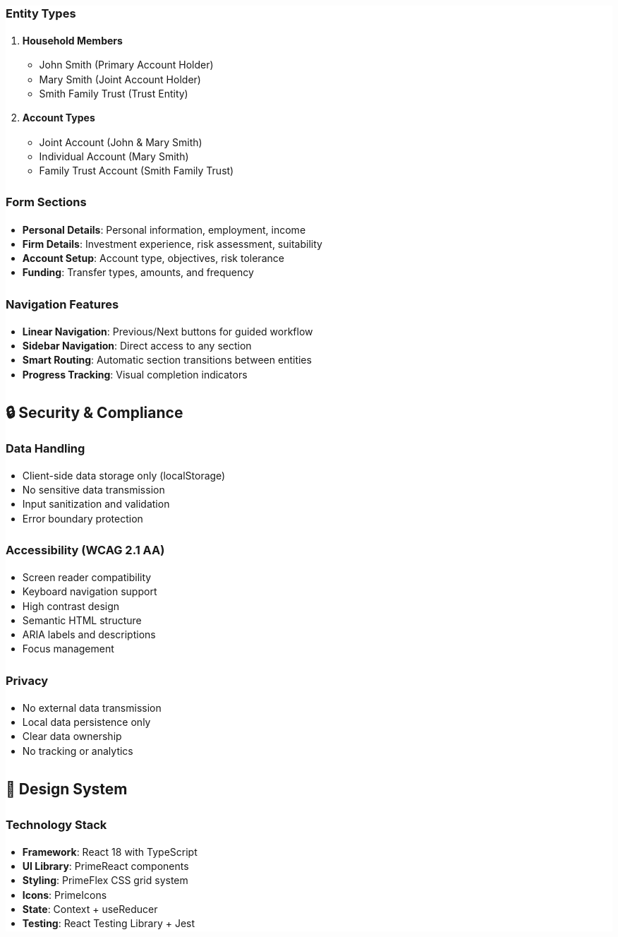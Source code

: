 ### Entity Types
1. **Household Members**
   - John Smith (Primary Account Holder)
   - Mary Smith (Joint Account Holder)
   - Smith Family Trust (Trust Entity)

2. **Account Types**
   - Joint Account (John & Mary Smith)
   - Individual Account (Mary Smith)
   - Family Trust Account (Smith Family Trust)

### Form Sections
- **Personal Details**: Personal information, employment, income
- **Firm Details**: Investment experience, risk assessment, suitability
- **Account Setup**: Account type, objectives, risk tolerance
- **Funding**: Transfer types, amounts, and frequency

### Navigation Features
- **Linear Navigation**: Previous/Next buttons for guided workflow
- **Sidebar Navigation**: Direct access to any section
- **Smart Routing**: Automatic section transitions between entities
- **Progress Tracking**: Visual completion indicators

## 🔒 Security & Compliance

### Data Handling
- Client-side data storage only (localStorage)
- No sensitive data transmission
- Input sanitization and validation
- Error boundary protection

### Accessibility (WCAG 2.1 AA)
- Screen reader compatibility
- Keyboard navigation support
- High contrast design
- Semantic HTML structure
- ARIA labels and descriptions
- Focus management

### Privacy
- No external data transmission
- Local data persistence only
- Clear data ownership
- No tracking or analytics

## 🎨 Design System

### Technology Stack
- **Framework**: React 18 with TypeScript
- **UI Library**: PrimeReact components
- **Styling**: PrimeFlex CSS grid system
- **Icons**: PrimeIcons
- **State**: Context + useReducer
- **Testing**: React Testing Library + Jest
